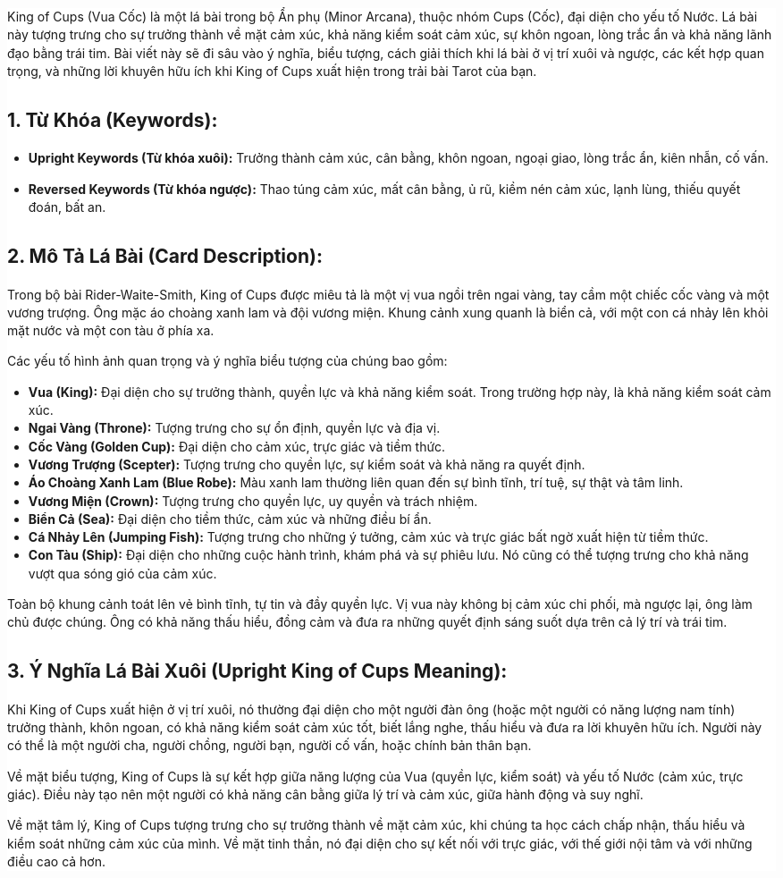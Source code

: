 
King of Cups (Vua Cốc) là một lá bài trong bộ Ẩn phụ (Minor Arcana), thuộc nhóm Cups (Cốc), đại diện cho yếu tố Nước. Lá bài này tượng trưng cho sự trưởng thành về mặt cảm xúc, khả năng kiểm soát cảm xúc, sự khôn ngoan, lòng trắc ẩn và khả năng lãnh đạo bằng trái tim. Bài viết này sẽ đi sâu vào ý nghĩa, biểu tượng, cách giải thích khi lá bài ở vị trí xuôi và ngược, các kết hợp quan trọng, và những lời khuyên hữu ích khi King of Cups xuất hiện trong trải bài Tarot của bạn.

## 1. Từ Khóa (Keywords):

*   **Upright Keywords (Từ khóa xuôi):** Trưởng thành cảm xúc, cân bằng, khôn ngoan, ngoại giao, lòng trắc ẩn, kiên nhẫn, cố vấn.

*   **Reversed Keywords (Từ khóa ngược):** Thao túng cảm xúc, mất cân bằng, ủ rũ, kiềm nén cảm xúc, lạnh lùng, thiếu quyết đoán, bất an.

## 2. Mô Tả Lá Bài (Card Description):

Trong bộ bài Rider-Waite-Smith, King of Cups được miêu tả là một vị vua ngồi trên ngai vàng, tay cầm một chiếc cốc vàng và một vương trượng. Ông mặc áo choàng xanh lam và đội vương miện. Khung cảnh xung quanh là biển cả, với một con cá nhảy lên khỏi mặt nước và một con tàu ở phía xa.

Các yếu tố hình ảnh quan trọng và ý nghĩa biểu tượng của chúng bao gồm:

*   **Vua (King):** Đại diện cho sự trưởng thành, quyền lực và khả năng kiểm soát. Trong trường hợp này, là khả năng kiểm soát cảm xúc.
*   **Ngai Vàng (Throne):** Tượng trưng cho sự ổn định, quyền lực và địa vị.
*   **Cốc Vàng (Golden Cup):** Đại diện cho cảm xúc, trực giác và tiềm thức.
*   **Vương Trượng (Scepter):** Tượng trưng cho quyền lực, sự kiểm soát và khả năng ra quyết định.
*   **Áo Choàng Xanh Lam (Blue Robe):** Màu xanh lam thường liên quan đến sự bình tĩnh, trí tuệ, sự thật và tâm linh.
*   **Vương Miện (Crown):** Tượng trưng cho quyền lực, uy quyền và trách nhiệm.
*   **Biển Cả (Sea):** Đại diện cho tiềm thức, cảm xúc và những điều bí ẩn.
*   **Cá Nhảy Lên (Jumping Fish):** Tượng trưng cho những ý tưởng, cảm xúc và trực giác bất ngờ xuất hiện từ tiềm thức.
*   **Con Tàu (Ship):** Đại diện cho những cuộc hành trình, khám phá và sự phiêu lưu. Nó cũng có thể tượng trưng cho khả năng vượt qua sóng gió của cảm xúc.

Toàn bộ khung cảnh toát lên vẻ bình tĩnh, tự tin và đầy quyền lực. Vị vua này không bị cảm xúc chi phối, mà ngược lại, ông làm chủ được chúng. Ông có khả năng thấu hiểu, đồng cảm và đưa ra những quyết định sáng suốt dựa trên cả lý trí và trái tim.

## 3. Ý Nghĩa Lá Bài Xuôi (Upright King of Cups Meaning):

Khi King of Cups xuất hiện ở vị trí xuôi, nó thường đại diện cho một người đàn ông (hoặc một người có năng lượng nam tính) trưởng thành, khôn ngoan, có khả năng kiểm soát cảm xúc tốt, biết lắng nghe, thấu hiểu và đưa ra lời khuyên hữu ích. Người này có thể là một người cha, người chồng, người bạn, người cố vấn, hoặc chính bản thân bạn.

Về mặt biểu tượng, King of Cups là sự kết hợp giữa năng lượng của Vua (quyền lực, kiểm soát) và yếu tố Nước (cảm xúc, trực giác). Điều này tạo nên một người có khả năng cân bằng giữa lý trí và cảm xúc, giữa hành động và suy nghĩ.

Về mặt tâm lý, King of Cups tượng trưng cho sự trưởng thành về mặt cảm xúc, khi chúng ta học cách chấp nhận, thấu hiểu và kiểm soát những cảm xúc của mình. Về mặt tinh thần, nó đại diện cho sự kết nối với trực giác, với thế giới nội tâm và với những điều cao cả hơn.
